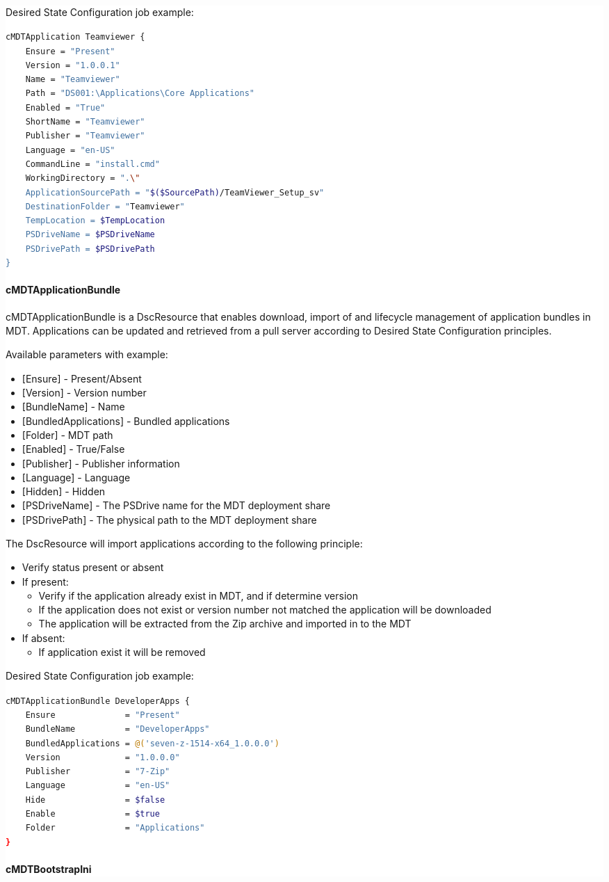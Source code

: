 Desired State Configuration job example:
```sh
cMDTApplication Teamviewer {
    Ensure = "Present"
    Version = "1.0.0.1"
    Name = "Teamviewer"
    Path = "DS001:\Applications\Core Applications"
    Enabled = "True"
    ShortName = "Teamviewer"
    Publisher = "Teamviewer"
    Language = "en-US"
    CommandLine = "install.cmd"
    WorkingDirectory = ".\"
    ApplicationSourcePath = "$($SourcePath)/TeamViewer_Setup_sv"
    DestinationFolder = "Teamviewer"
    TempLocation = $TempLocation
    PSDriveName = $PSDriveName
    PSDrivePath = $PSDrivePath
}
```

#### cMDTApplicationBundle
cMDTApplicationBundle is a DscResource that enables download, import of and lifecycle management of application bundles in MDT. Applications can be updated and retrieved from a pull server according to Desired State Configuration principles.

Available parameters with example:
* [Ensure] - Present/Absent
* [Version] - Version number
* [BundleName] - Name
* [BundledApplications] - Bundled applications
* [Folder] - MDT path
* [Enabled] - True/False
* [Publisher] - Publisher information
* [Language] - Language
* [Hidden] - Hidden
* [PSDriveName] - The PSDrive name for the MDT deployment share
* [PSDrivePath] - The physical path to the MDT deployment share

The DscResource will import applications according to the following principle:
* Verify status present or absent
* If present:
    * Verify if the application already exist in MDT, and if determine version
    * If the application does not exist or version number not matched the application will be downloaded
    * The application will be extracted from the Zip archive and imported in to the MDT
* If absent:
    * If application exist it will be removed

Desired State Configuration job example:
```sh
cMDTApplicationBundle DeveloperApps {
    Ensure              = "Present"
    BundleName          = "DeveloperApps"
    BundledApplications = @('seven-z-1514-x64_1.0.0.0')
    Version             = "1.0.0.0"
    Publisher           = "7-Zip"
    Language            = "en-US"
    Hide                = $false
    Enable              = $true
    Folder              = "Applications"
}
```
#### cMDTBootstrapIni

[//]: # (These are reference links used in the body of this note and get stripped out when the markdown processor does its job. There is no need to format nicely because it shouldn't be seen. Thanks SO - http://stackoverflow.com/questions/4823468/store-comments-in-markdown-syntax)
   [github]: <https://github.com/addlevel>